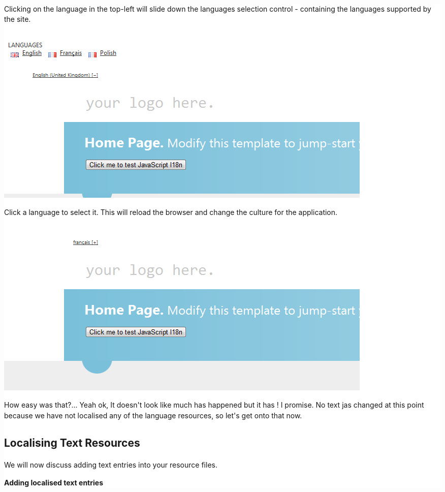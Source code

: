 Clicking on the language in the top-left will slide down the languages selection control - containing the languages supported by the site.

![](images/select.png)

Click a language to select it. This will reload the browser and change the culture for the application. 

![](images/french.png)

How easy was that?... Yeah ok, It doesn't look like much has happened but it has ! I promise. No text  jas changed at this point because we have not localised any of the language resources, so let's get onto that now. 

## Localising Text Resources

We will now discuss adding text entries into your resource files.

**Adding localised text entries**
